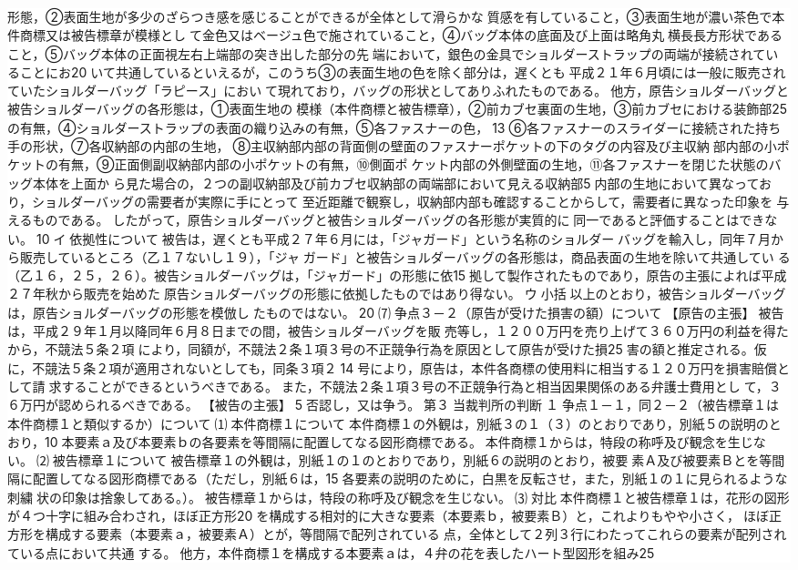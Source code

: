 形態，②表面生地が多少のざらつき感を感じることができるが全体として滑らかな
質感を有していること，③表面生地が濃い茶色で本件商標又は被告標章が模様とし
て金色又はベージュ色で施されていること，④バッグ本体の底面及び上面は略角丸
横長長方形状であること，⑤バッグ本体の正面視左右上端部の突き出した部分の先
端において，銀色の金具でショルダーストラップの両端が接続されていることにお20 
いて共通しているといえるが，このうち③の表面生地の色を除く部分は，遅くとも
平成２１年６月頃には一般に販売されていたショルダーバッグ「ラピース」におい
て現れており，バッグの形状としてありふれたものである。 
 他方，原告ショルダーバッグと被告ショルダーバッグの各形態は，①表面生地の
模様（本件商標と被告標章），②前カブセ裏面の生地，③前カブセにおける装飾部25 
の有無，④ショルダーストラップの表面の織り込みの有無，⑤各ファスナーの色，
 13 
⑥各ファスナーのスライダーに接続された持ち手の形状，⑦各収納部の内部の生地，
⑧主収納部内部の背面側の壁面のファスナーポケットの下のタグの内容及び主収納
部内部の小ポケットの有無，⑨正面側副収納部内部の小ポケットの有無，⑩側面ポ
ケット内部の外側壁面の生地，⑪各ファスナーを閉じた状態のバッグ本体を上面か
ら見た場合の，２つの副収納部及び前カブセ収納部の両端部において見える収納部5 
内部の生地において異なっており，ショルダーバッグの需要者が実際に手にとって
至近距離で観察し，収納部内部も確認することからして，需要者に異なった印象を
与えるものである。 
 したがって，原告ショルダーバッグと被告ショルダーバッグの各形態が実質的に
同一であると評価することはできない。 10 
 イ 依拠性について 
 被告は，遅くとも平成２７年６月には，「ジャガード」という名称のショルダー
バッグを輸入し，同年７月から販売しているところ（乙１７ないし１９），「ジャ
ガード」と被告ショルダーバッグの各形態は，商品表面の生地を除いて共通してい
る（乙１６，２５，２６）。被告ショルダーバッグは，「ジャガード」の形態に依15 
拠して製作されたものであり，原告の主張によれば平成２７年秋から販売を始めた
原告ショルダーバッグの形態に依拠したものではあり得ない。 
 ウ 小括 
 以上のとおり，被告ショルダーバッグは，原告ショルダーバッグの形態を模倣し
たものではない。 20 
 ⑺ 争点３－２（原告が受けた損害の額）について 
 【原告の主張】 
 被告は，平成２９年１月以降同年６月８日までの間，被告ショルダーバッグを販
売等し，１２００万円を売り上げて３６０万円の利益を得たから，不競法５条２項
により，同額が，不競法２条１項３号の不正競争行為を原因として原告が受けた損25 
害の額と推定される。仮に，不競法５条２項が適用されないとしても，同条３項２
 14 
号により，原告は，本件各商標の使用料に相当する１２０万円を損害賠償として請
求することができるというべきである。 
 また，不競法２条１項３号の不正競争行為と相当因果関係のある弁護士費用とし
て，３６万円が認められるべきである。 
 【被告の主張】 5 
 否認し，又は争う。 
第３ 当裁判所の判断 
 １ 争点１－１，同２－２（被告標章１は本件商標１と類似するか）について 
 ⑴ 本件商標１について 
 本件商標１の外観は，別紙３の１（３）のとおりであり，別紙５の説明のとおり，10 
本要素ａ及び本要素ｂの各要素を等間隔に配置してなる図形商標である。 
 本件商標１からは，特段の称呼及び観念を生じない。 
 ⑵ 被告標章１について 
 被告標章１の外観は，別紙１の１のとおりであり，別紙６の説明のとおり，被要
素Ａ及び被要素Ｂとを等間隔に配置してなる図形商標である（ただし，別紙６は，15 
各要素の説明のために，白黒を反転させ，また，別紙１の１に見られるような刺繍
状の印象は捨象してある。）。 
 被告標章１からは，特段の称呼及び観念を生じない。 
 ⑶ 対比 
 本件商標１と被告標章１は，花形の図形が４つ十字に組み合わされ，ほぼ正方形20 
を構成する相対的に大きな要素（本要素ｂ，被要素Ｂ）と，これよりもやや小さく，
ほぼ正方形を構成する要素（本要素ａ，被要素Ａ）とが，等間隔で配列されている
点，全体として２列３行にわたってこれらの要素が配列されている点において共通
する。 
 他方，本件商標１を構成する本要素ａは，４弁の花を表したハート型図形を組み25 